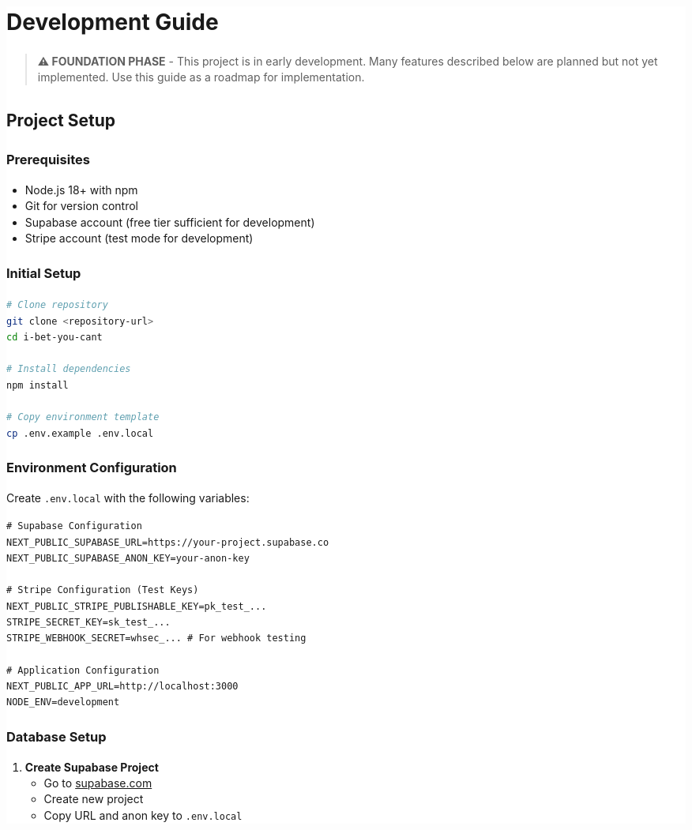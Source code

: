 # Development Guide

> **⚠️ FOUNDATION PHASE** - This project is in early development. Many features described below are planned but not yet implemented. Use this guide as a roadmap for implementation.

## Project Setup

### Prerequisites
- Node.js 18+ with npm
- Git for version control
- Supabase account (free tier sufficient for development)
- Stripe account (test mode for development)

### Initial Setup
```bash
# Clone repository
git clone <repository-url>
cd i-bet-you-cant

# Install dependencies
npm install

# Copy environment template
cp .env.example .env.local
```

### Environment Configuration

Create `.env.local` with the following variables:

```env
# Supabase Configuration
NEXT_PUBLIC_SUPABASE_URL=https://your-project.supabase.co
NEXT_PUBLIC_SUPABASE_ANON_KEY=your-anon-key

# Stripe Configuration (Test Keys)
NEXT_PUBLIC_STRIPE_PUBLISHABLE_KEY=pk_test_...
STRIPE_SECRET_KEY=sk_test_...
STRIPE_WEBHOOK_SECRET=whsec_... # For webhook testing

# Application Configuration
NEXT_PUBLIC_APP_URL=http://localhost:3000
NODE_ENV=development
```

### Database Setup

1. **Create Supabase Project**
   - Go to [supabase.com](https://supabase.com)
   - Create new project
   - Copy URL and anon key to `.env.local`
